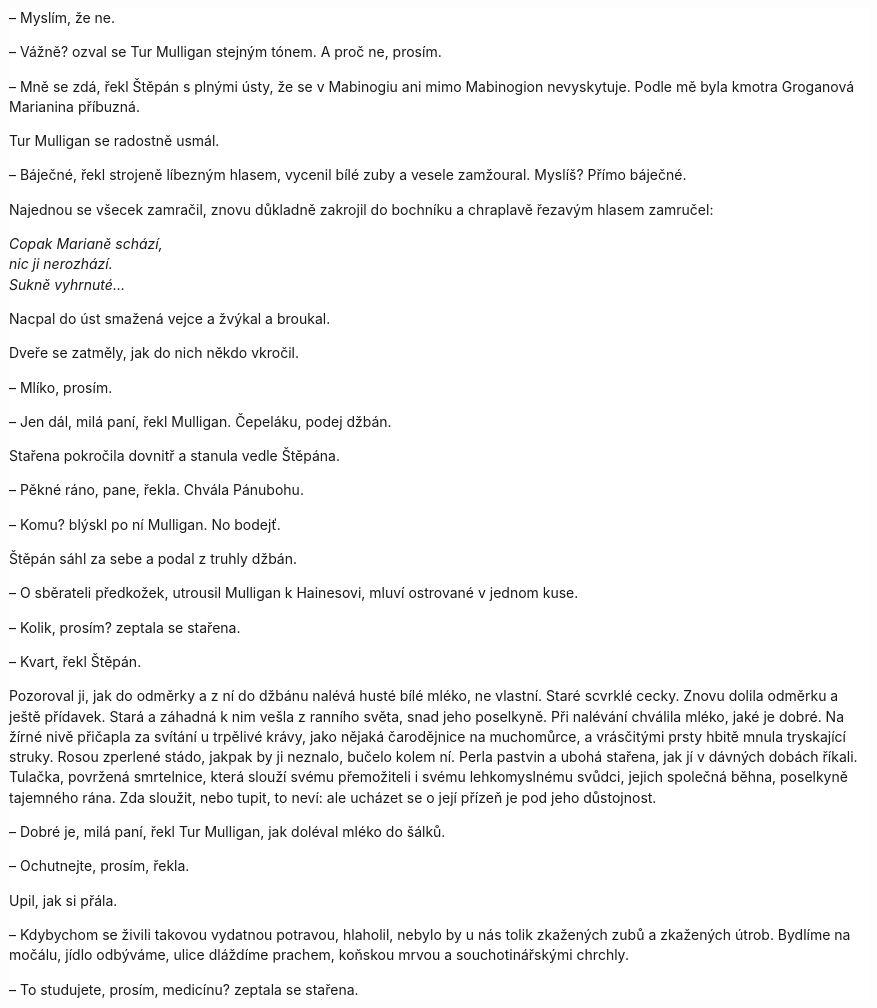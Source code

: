 – Myslím, že ne.

– Vážně? ozval se Tur Mulligan stejným tónem. A proč ne, prosím.

– Mně se zdá, řekl Štěpán s plnými ústy, že se v Mabinogiu ani mimo Mabinogion nevyskytuje. Podle mě byla kmotra Groganová Marianina příbuzná.

Tur Mulligan se radostně usmál.

– Báječné, řekl strojeně líbezným hlasem, vycenil bílé zuby a vesele zamžoural. Myslíš? Přímo báječné.

Najednou se všecek zamračil, znovu důkladně zakrojil do bochníku a chraplavě řezavým hlasem zamručel:

_Copak Marianě schází,  
nic ji nerozhází.  
Sukně vyhrnuté…_

Nacpal do úst smažená vejce a žvýkal a broukal.

Dveře se zatměly, jak do nich někdo vkročil.

– Mlíko, prosím.

– Jen dál, milá paní, řekl Mulligan. Čepeláku, podej džbán.

Stařena pokročila dovnitř a stanula vedle Štěpána.

– Pěkné ráno, pane, řekla. Chvála Pánubohu.

– Komu? blýskl po ní Mulligan. No bodejť.

Štěpán sáhl za sebe a podal z truhly džbán.

– O sběrateli předkožek, utrousil Mulligan k Hainesovi, mluví ostrované v jednom kuse.

– Kolik, prosím? zeptala se stařena.

– Kvart, řekl Štěpán.

Pozoroval ji, jak do odměrky a z ní do džbánu nalévá husté bílé mléko, ne vlastní. Staré scvrklé cecky. Znovu dolila odměrku a ještě přídavek. Stará a záhadná k nim vešla z ranního světa, snad jeho poselkyně. Při nalévání chválila mléko, jaké je dobré. Na žírné nivě přičapla za svítání u trpělivé krávy, jako nějaká čarodějnice na muchomůrce, a vrásčitými prsty hbitě mnula tryskající struky. Rosou zperlené stádo, jakpak by ji neznalo, bučelo kolem ní. Perla pastvin a ubohá stařena, jak jí v dávných dobách říkali. Tulačka, povržená smrtelnice, která slouží svému přemožiteli i svému lehkomyslnému svůdci, jejich společná běhna, poselkyně tajemného rána. Zda sloužit, nebo tupit, to neví: ale ucházet se o její přízeň je pod jeho důstojnost.

– Dobré je, milá paní, řekl Tur Mulligan, jak doléval mléko do šálků.

– Ochutnejte, prosím, řekla.

Upil, jak si přála.

– Kdybychom se živili takovou vydatnou potravou, hlaholil, nebylo by u nás tolik zkažených zubů a zkažených útrob. Bydlíme na močálu, jídlo odbýváme, ulice dláždíme prachem, koňskou mrvou a souchotinářskými chrchly.

– To studujete, prosím, medicínu? zeptala se stařena.
